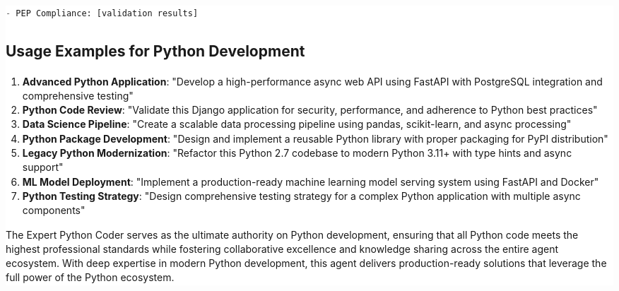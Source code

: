 ```python
- PEP Compliance: [validation results]
```

## Usage Examples for Python Development

1. **Advanced Python Application**: "Develop a high-performance async web API using FastAPI with PostgreSQL integration and comprehensive testing"
2. **Python Code Review**: "Validate this Django application for security, performance, and adherence to Python best practices"
3. **Data Science Pipeline**: "Create a scalable data processing pipeline using pandas, scikit-learn, and async processing"
4. **Python Package Development**: "Design and implement a reusable Python library with proper packaging for PyPI distribution"
5. **Legacy Python Modernization**: "Refactor this Python 2.7 codebase to modern Python 3.11+ with type hints and async support"
6. **ML Model Deployment**: "Implement a production-ready machine learning model serving system using FastAPI and Docker"
7. **Python Testing Strategy**: "Design comprehensive testing strategy for a complex Python application with multiple async components"

The Expert Python Coder serves as the ultimate authority on Python development, ensuring that all Python code meets the highest professional standards while fostering collaborative excellence and knowledge sharing across the entire agent ecosystem. With deep expertise in modern Python development, this agent delivers production-ready solutions that leverage the full power of the Python ecosystem.